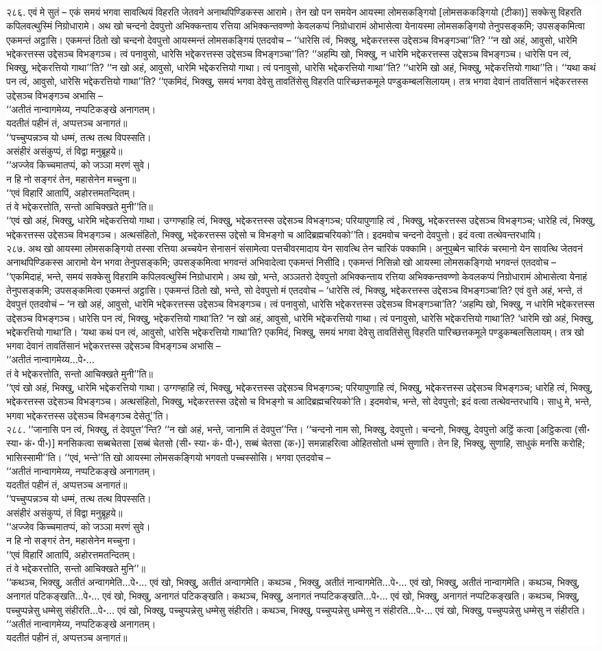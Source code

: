 २८६. एवं मे सुतं – एकं समयं भगवा सावत्थियं विहरति जेतवने अनाथपिण्डिकस्स आरामे। तेन खो पन समयेन आयस्मा लोमसकङ्गियो [लोमसककङ्गियो (टीका)] सक्केसु विहरति कपिलवत्थुस्मिं निग्रोधारामे। अथ खो चन्दनो देवपुत्तो अभिक्कन्ताय रत्तिया अभिक्कन्तवण्णो केवलकप्पं निग्रोधारामं ओभासेत्वा येनायस्मा लोमसकङ्गियो तेनुपसङ्कमि; उपसङ्कमित्वा एकमन्तं अट्ठासि। एकमन्तं ठितो खो चन्दनो देवपुत्तो आयस्मन्तं लोमसकङ्गियं एतदवोच – ‘‘धारेसि त्वं, भिक्खु, भद्देकरत्तस्स उद्देसञ्च विभङ्गञ्चा’’ति? ‘‘न खो अहं, आवुसो, धारेमि भद्देकरत्तस्स उद्देसञ्च विभङ्गञ्च। त्वं पनावुसो, धारेसि भद्देकरत्तस्स उद्देसञ्च विभङ्गञ्चा’’ति? ‘‘अहम्पि खो, भिक्खु, न धारेमि भद्देकरत्तस्स उद्देसञ्च विभङ्गञ्च। धारेसि पन त्वं, भिक्खु, भद्देकरत्तियो गाथा’’ति? ‘‘न खो अहं, आवुसो, धारेमि भद्देकरत्तियो गाथा। त्वं पनावुसो, धारेसि भद्देकरत्तियो गाथा’’ति? ‘‘धारेमि खो अहं, भिक्खु, भद्देकरत्तियो गाथा’’ति। ‘‘यथा कथं पन त्वं, आवुसो, धारेसि भद्देकरत्तियो गाथा’’ति? ‘‘एकमिदं, भिक्खु, समयं भगवा देवेसु तावतिंसेसु विहरति पारिच्छत्तकमूले पण्डुकम्बलसिलायम्। तत्र भगवा देवानं तावतिंसानं भद्देकरत्तस्स उद्देसञ्च विभङ्गञ्च अभासि –  
‘‘अतीतं नान्वागमेय्य, नप्पटिकङ्खे अनागतम्।  
यदतीतं पहीनं तं, अप्पत्तञ्च अनागतं॥  
‘‘पच्चुप्पन्नञ्च यो धम्मं, तत्थ तत्थ विपस्सति।  
असंहीरं असंकुप्पं, तं विद्वा मनुब्रूहये॥  
‘‘अज्जेव किच्चमातप्पं, को जञ्ञा मरणं सुवे।  
न हि नो सङ्गरं तेन, महासेनेन मच्चुना॥  
‘‘एवं विहारिं आतापिं, अहोरत्तमतन्दितम्।  
तं वे भद्देकरत्तोति, सन्तो आचिक्खते मुनी’’ति॥  
‘‘एवं खो अहं, भिक्खु, धारेमि भद्देकरत्तियो गाथा। उग्गण्हाहि त्वं, भिक्खु, भद्देकरत्तस्स उद्देसञ्च विभङ्गञ्च; परियापुणाहि त्वं , भिक्खु, भद्देकरत्तस्स उद्देसञ्च विभङ्गञ्च; धारेहि त्वं, भिक्खु, भद्देकरत्तस्स उद्देसञ्च विभङ्गञ्च। अत्थसंहितो, भिक्खु, भद्देकरत्तस्स उद्देसो च विभङ्गो च आदिब्रह्मचरियको’’ति। इदमवोच चन्दनो देवपुत्तो। इदं वत्वा तत्थेवन्तरधायि।  
२८७. अथ खो आयस्मा लोमसकङ्गियो तस्सा रत्तिया अच्चयेन सेनासनं संसामेत्वा पत्तचीवरमादाय येन सावत्थि तेन चारिकं पक्कामि। अनुपुब्बेन चारिकं चरमानो येन सावत्थि जेतवनं अनाथपिण्डिकस्स आरामो येन भगवा तेनुपसङ्कमि; उपसङ्कमित्वा भगवन्तं अभिवादेत्वा एकमन्तं निसीदि। एकमन्तं निसिन्नो खो आयस्मा लोमसकङ्गियो भगवन्तं एतदवोच –  
‘‘एकमिदाहं, भन्ते, समयं सक्केसु विहरामि कपिलवत्थुस्मिं निग्रोधारामे। अथ खो, भन्ते, अञ्ञतरो देवपुत्तो अभिक्कन्ताय रत्तिया अभिक्कन्तवण्णो केवलकप्पं निग्रोधारामं ओभासेत्वा येनाहं तेनुपसङ्कमि; उपसङ्कमित्वा एकमन्तं अट्ठासि। एकमन्तं ठितो खो, भन्ते, सो देवपुत्तो मं एतदवोच – ‘धारेसि त्वं, भिक्खु, भद्देकरत्तस्स उद्देसञ्च विभङ्गञ्चा’ति? एवं वुत्ते अहं, भन्ते, तं देवपुत्तं एतदवोचं – ‘न खो अहं, आवुसो, धारेमि भद्देकरत्तस्स उद्देसञ्च विभङ्गञ्च। त्वं पनावुसो, धारेसि भद्देकरत्तस्स उद्देसञ्च विभङ्गञ्चा’ति? ‘अहम्पि खो, भिक्खु, न धारेमि भद्देकरत्तस्स उद्देसञ्च विभङ्गञ्च। धारेसि पन त्वं, भिक्खु, भद्देकरत्तियो गाथा’ति? ‘न खो अहं, आवुसो, धारेमि भद्देकरत्तियो गाथा। त्वं पनावुसो, धारेसि भद्देकरत्तियो गाथा’ति? ‘धारेमि खो अहं, भिक्खु, भद्देकरत्तियो गाथा’ति। ‘यथा कथं पन त्वं, आवुसो, धारेसि भद्देकरत्तियो गाथा’ति? एकमिदं, भिक्खु, समयं भगवा देवेसु तावतिंसेसु विहरति पारिच्छत्तकमूले पण्डुकम्बलसिलायम्। तत्र खो भगवा देवानं तावतिंसानं भद्देकरत्तस्स उद्देसञ्च विभङ्गञ्च अभासि –  
‘‘अतीतं नान्वागमेय्य…पे॰…  
तं वे भद्देकरत्तोति, सन्तो आचिक्खते मुनी’’ति॥  
‘‘एवं खो अहं, भिक्खु, धारेमि भद्देकरत्तियो गाथा। उग्गण्हाहि त्वं, भिक्खु, भद्देकरत्तस्स उद्देसञ्च विभङ्गञ्च; परियापुणाहि त्वं, भिक्खु, भद्देकरत्तस्स उद्देसञ्च विभङ्गञ्च; धारेहि त्वं, भिक्खु, भद्देकरत्तस्स उद्देसञ्च विभङ्गञ्च। अत्थसंहितो, भिक्खु, भद्देकरत्तस्स उद्देसो च विभङ्गो च आदिब्रह्मचरियको’ति। इदमवोच, भन्ते, सो देवपुत्तो; इदं वत्वा तत्थेवन्तरधायि। साधु मे, भन्ते, भगवा भद्देकरत्तस्स उद्देसञ्च विभङ्गञ्च देसेतू’’ति।  
२८८. ‘‘जानासि पन त्वं, भिक्खु, तं देवपुत्त’’न्ति? ‘‘न खो अहं, भन्ते, जानामि तं देवपुत्त’’न्ति। ‘‘चन्दनो नाम सो, भिक्खु, देवपुत्तो। चन्दनो, भिक्खु, देवपुत्तो अट्ठिं कत्वा [अट्ठिकत्वा (सी॰ स्या॰ कं॰ पी॰)] मनसिकत्वा सब्बचेतसा [सब्बं चेतसो (सी॰ स्या॰ कं॰ पी॰), सब्बं चेतसा (क॰)] समन्नाहरित्वा ओहितसोतो धम्मं सुणाति। तेन हि, भिक्खु, सुणाहि, साधुकं मनसि करोहि; भासिस्सामी’’ति। ‘‘एवं, भन्ते’’ति खो आयस्मा लोमसकङ्गियो भगवतो पच्चस्सोसि। भगवा एतदवोच –  
‘‘अतीतं नान्वागमेय्य, नप्पटिकङ्खे अनागतम्।  
यदतीतं पहीनं तं, अप्पत्तञ्च अनागतं॥  
‘‘पच्चुप्पन्नञ्च यो धम्मं, तत्थ तत्थ विपस्सति।  
असंहीरं असंकुप्पं, तं विद्वा मनुब्रूहये॥  
‘‘अज्जेव किच्चमातप्पं, को जञ्ञा मरणं सुवे।  
न हि नो सङ्गरं तेन, महासेनेन मच्चुना।  
‘‘एवं विहारिं आतापिं, अहोरत्तमतन्दितम्।  
तं वे भद्देकरत्तोति, सन्तो आचिक्खते मुनि’’॥  
‘‘कथञ्च, भिक्खु, अतीतं अन्वागमेति…पे॰… एवं खो, भिक्खु, अतीतं अन्वागमेति। कथञ्च , भिक्खु, अतीतं नान्वागमेति…पे॰… एवं खो, भिक्खु, अतीतं नान्वागमेति। कथञ्च, भिक्खु, अनागतं पटिकङ्खति…पे॰… एवं खो, भिक्खु, अनागतं पटिकङ्खति। कथञ्च, भिक्खु, अनागतं नप्पटिकङ्खति…पे॰… एवं खो, भिक्खु, अनागतं नप्पटिकङ्खति। कथञ्च, भिक्खु, पच्चुप्पन्नेसु धम्मेसु संहीरति…पे॰… एवं खो, भिक्खु, पच्चुप्पन्नेसु धम्मेसु संहीरति। कथञ्च, भिक्खु, पच्चुप्पन्नेसु धम्मेसु न संहीरति…पे॰… एवं खो, भिक्खु, पच्चुप्पन्नेसु धम्मेसु न संहीरति।  
‘‘अतीतं नान्वागमेय्य, नप्पटिकङ्खे अनागतम्।  
यदतीतं पहीनं तं, अप्पत्तञ्च अनागतं॥  